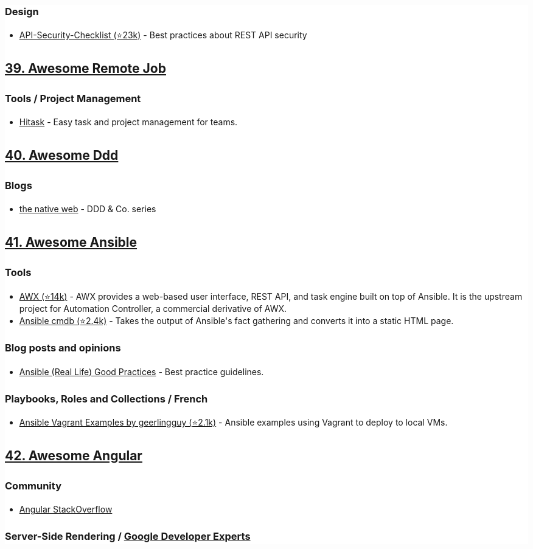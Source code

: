 ### Design

*   [API-Security-Checklist (⭐23k)](https://github.com/shieldfy/API-Security-Checklist) - Best practices about REST API security

## [39. Awesome Remote Job](/content/lukasz-madon/awesome-remote-job/week/README.md)

### Tools / Project Management

*   [Hitask](https://hitask.com/) - Easy task and project management for teams.

## [40. Awesome Ddd](/content/heynickc/awesome-ddd/week/README.md)

### Blogs

*   [the native web](https://www.thenativeweb.io/blog/2017-10-25-09-46-ddd-and-co-part-1-whats-wrong-with-crud/) - DDD & Co. series

## [41. Awesome Ansible](/content/ansible-community/awesome-ansible/week/README.md)

### Tools

*   [AWX (⭐14k)](https://github.com/ansible/awx) - AWX provides a web-based user interface, REST API, and task engine built on top of Ansible. It is the upstream project for Automation Controller, a commercial derivative of AWX.
*   [Ansible cmdb (⭐2.4k)](https://github.com/fboender/ansible-cmdb) - Takes the output of Ansible's fact gathering and converts it into a static HTML page.

### Blog posts and opinions

*   [Ansible (Real Life) Good Practices](https://reinteractive.com/posts/167-ansible-real-life-good-practices) - Best practice guidelines.

### Playbooks, Roles and Collections / French

*   [Ansible Vagrant Examples by geerlingguy (⭐2.1k)](https://github.com/geerlingguy/ansible-vagrant-examples) - Ansible examples using Vagrant to deploy to local VMs.

## [42. Awesome Angular](/content/PatrickJS/awesome-angular/week/README.md)

### Community

*   [Angular StackOverflow](https://stackoverflow.com/questions/tagged/angular)

### Server-Side Rendering / [Google Developer Experts](https://developers.google.com/experts/all/technology/web-technologies)
